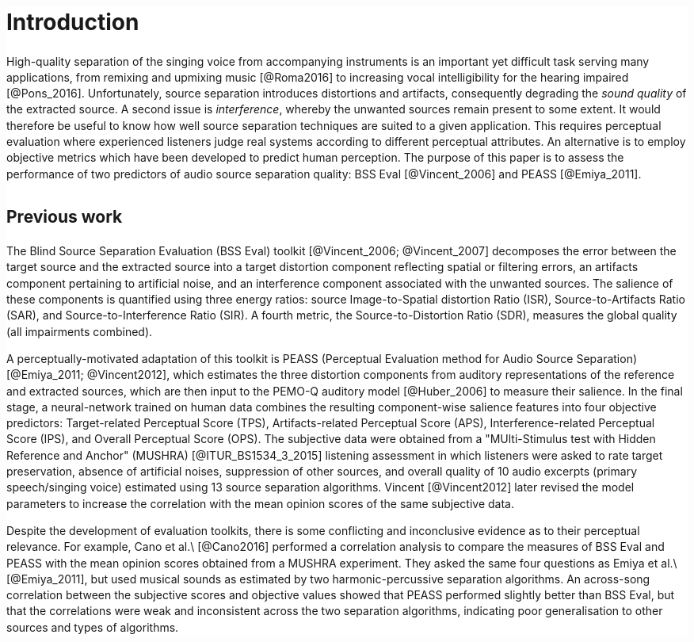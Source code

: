 # Introduction

High-quality separation of the singing voice from accompanying instruments is an
important yet difficult task serving many applications, from remixing and
upmixing music [@Roma2016] to increasing vocal intelligibility for the hearing
impaired [@Pons_2016]. Unfortunately, source separation introduces distortions
and artifacts, consequently degrading the _sound quality_ of the extracted
source. A second issue is _interference_, whereby the unwanted sources remain
present to some extent. It would therefore be useful to know how well source
separation techniques are suited to a given application. This requires
perceptual evaluation where experienced listeners judge real systems according
to different perceptual attributes. An alternative is to employ objective
metrics which have been developed to predict human perception. The purpose of
this paper is to assess the performance of two predictors of audio source
separation quality: BSS Eval [@Vincent_2006] and PEASS [@Emiya_2011].

## Previous work

The Blind Source Separation Evaluation (BSS Eval) toolkit [@Vincent_2006;
@Vincent_2007] decomposes the error between the target source and the extracted
source into a target distortion component reflecting spatial or filtering
errors, an artifacts component pertaining to artificial noise, and an
interference component associated with the unwanted sources. The salience of
these components is quantified using three energy ratios: source
Image-to-Spatial distortion Ratio (ISR), Source-to-Artifacts Ratio (SAR), and
Source-to-Interference Ratio (SIR). A fourth metric, the Source-to-Distortion
Ratio (SDR), measures the global quality (all impairments combined).

A perceptually-motivated adaptation of this toolkit is PEASS (Perceptual
Evaluation method for Audio Source Separation) [@Emiya_2011; @Vincent2012],
which estimates the three distortion components from auditory representations of
the reference and extracted sources, which are then input to the PEMO-Q auditory
model [@Huber_2006] to measure their salience. In the final stage, a
neural-network trained on human data combines the resulting component-wise
salience features into four objective predictors: Target-related Perceptual
Score (TPS), Artifacts-related Perceptual Score (APS), Interference-related
Perceptual Score (IPS), and Overall Perceptual Score (OPS). The subjective data
were obtained from a "MUlti-Stimulus test with Hidden Reference and Anchor"
(MUSHRA) [@ITUR_BS1534_3_2015] listening assessment in which listeners were
asked to rate target preservation, absence of artificial noises, suppression of
other sources, and overall quality of 10 audio excerpts (primary speech/singing
voice) estimated using 13 source separation algorithms.  Vincent [@Vincent2012]
later revised the model parameters to increase the correlation with the mean
opinion scores of the same subjective data.

Despite the development of evaluation toolkits, there is some conflicting and
inconclusive evidence as to their perceptual relevance.  For example, Cano et
al.\ [@Cano2016] performed a correlation analysis to compare the measures of BSS
Eval and PEASS with the mean opinion scores obtained from a MUSHRA experiment.
They asked the same four questions as Emiya et al.\ [@Emiya_2011], but used
musical sounds as estimated by two harmonic-percussive separation algorithms. An
across-song correlation between the subjective scores and objective values
showed that PEASS performed slightly better than BSS Eval, but that the
correlations were weak and inconsistent across the two separation algorithms,
indicating poor generalisation to other sources and types of algorithms.
